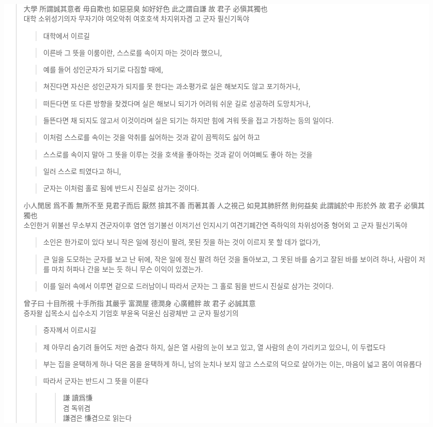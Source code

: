 > 大學 所謂誠其意者 毋自欺也 如惡惡臭 如好好色 此之謂自謙 故 君子 必愼其獨也  
> 대학 소위성기의자 무자기야 여오악취 여호호색 차지위자겸 고 군자 필신기독야
>> 대학에서 이르길  
>
>> 이른바 그 뜻을 이룸이란, 스스로를 속이지 마는 것이라 했으니,  
>
>> 예를 들어 성인군자가 되기로 다짐할 때에,  
>
>> 쳐진다면 자신은 성인군자가 되지를 못 한다는
>> 과소평가로 실은 해보지도 않고 포기하거나,  
>
>> 떠든다면 또 다른 방향을 찾겠다며 실은 해보니
>> 되기가 어려워 쉬운 길로 성공하려 도망치거나,  
>
>> 들뜬다면 채 되지도 않고서 이것이라며 실은
>> 되기는 하지만 힘에 겨워 뜻을 접고 가칭하는
>> 등의 일이다.  
>
>> 이처럼 스스로를 속이는 것을 악취를 싫어하는 것과
>> 같이 끔찍히도 싫어 하고
>
>> 스스로를 속이지 말아 그 뜻을 이루는 것을 호색을
>> 좋아하는 것과 같이 어여삐도 좋아 하는 것을
>
>> 일러 스스로 틔였다고 하니,
>
>> 군자는 이처럼 홀로 됨에 반드시 진실로 삼가는
>> 것이다.
>
> 小人閒居 爲不善 無所不至 見君子而后 厭然 揜其不善 而著其善 人之視己 如見其肺肝然 則何益矣 此謂誠於中 形於外 故 君子 必愼其獨也  
> 소인한거 위불선 무소부지 견군자이후 염연 엄기불선 이저기선 인지시기 여견기폐간연 즉하익의 차위성어중 형어외 고 군자 필신기독야
> 
>> 소인은 한가로이 있다 보니 작은 일에 정신이 팔려,
>> 못된 짓을 하는 것이 이르지 못 할 데가 없다가,
>
>> 큰 일을 도모하는 군자를 보고 난 뒤에, 작은 일에
>> 정신 팔려 하던 것을 돌아보고, 그 못된 바를 숨기고
>> 잘된 바를 보이려 하나, 사람이 저를 마치 허파나
>> 간을 보는 듯 하니 무슨 이익이 있겠는가.
>
>> 이를 일러 속에서 이루면 겉으로 드러남이니 따라서
>> 군자는 그 홀로 됨을 반드시 진실로 삼가는 것이다.
>
> 曾子曰 十目所視 十手所指 其嚴乎 富潤屋 德潤身 心廣體胖 故 君子 必誠其意  
> 증자왈 십목소시 십수소지 기엄호 부윤옥 덕윤신 심광체반 고 군자 필성기의
>
>> 증자께서 이르시길
>
>> 제 아무리 숨기려 들어도 저만 숨겼다 하지, 실은
>> 열 사람의 눈이 보고 있고, 열 사람의 손이 가리키고
>> 있으니, 이 두렵도다
>
>> 부는 집을 윤택하게 하나 덕은 몸을 윤택하게 하니,
>> 남의 눈치나 보지 않고 스스로의 덕으로 살아가는
>> 이는, 마음이 넓고 몸이 여유롭다
>
>> 따라서 군자는 반드시 그 뜻을 이룬다
>
>>> 謙 讀爲慊  
>>> 겸 독위겸  
>>> 謙겸은 慊겸으로 읽는다
